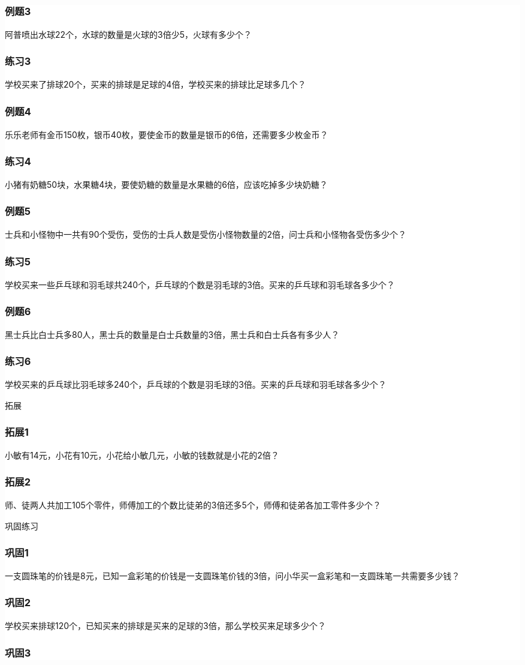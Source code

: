 ### 例题3

阿普喷出水球22个，水球的数量是火球的3倍少5，火球有多少个？

### 练习3

学校买来了排球20个，买来的排球是足球的4倍，学校买来的排球比足球多几个？

### 例题4

乐乐老师有金币150枚，银币40枚，要使金币的数量是银币的6倍，还需要多少枚金币？

### 练习4

小猪有奶糖50块，水果糖4块，要使奶糖的数量是水果糖的6倍，应该吃掉多少块奶糖？

### 例题5

士兵和小怪物中一共有90个受伤，受伤的士兵人数是受伤小怪物数量的2倍，问士兵和小怪物各受伤多少个？

### 练习5

学校买来一些乒乓球和羽毛球共240个，乒乓球的个数是羽毛球的3倍。买来的乒乓球和羽毛球各多少个？

### 例题6

黑士兵比白士兵多80人，黑士兵的数量是白士兵数量的3倍，黑士兵和白士兵各有多少人？

### 练习6

学校买来的乒乓球比羽毛球多240个，乒乓球的个数是羽毛球的3倍。买来的乒乓球和羽毛球各多少个？

拓展

### 拓展1

小敏有14元，小花有10元，小花给小敏几元，小敏的钱数就是小花的2倍？

### 拓展2

师、徒两人共加工105个零件，师傅加工的个数比徒弟的3倍还多5个，师傅和徒弟各加工零件多少个？

巩固练习

### 巩固1

一支圆珠笔的价钱是8元，已知一盒彩笔的价钱是一支圆珠笔价钱的3倍，问小华买一盒彩笔和一支圆珠笔一共需要多少钱？

### 巩固2

学校买来排球120个，已知买来的排球是买来的足球的3倍，那么学校买来足球多少个？

### 巩固3

